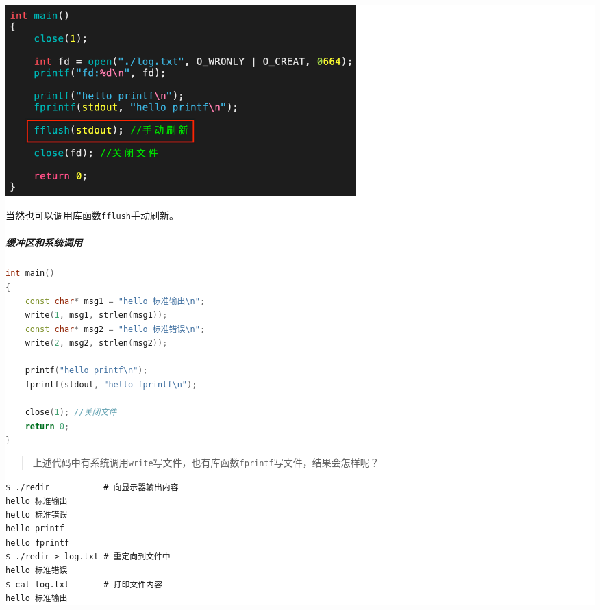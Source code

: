 <img src="基础IO.assets/手动提前刷新缓冲区解决问题.png" style="zoom:50%;" />

当然也可以调用库函数`fflush`手动刷新。

##### 缓冲区和系统调用

~~~cpp
int main()
{
    const char* msg1 = "hello 标准输出\n";
    write(1, msg1, strlen(msg1));
    const char* msg2 = "hello 标准错误\n";
    write(2, msg2, strlen(msg2));
    
    printf("hello printf\n");
    fprintf(stdout, "hello fprintf\n");
    
    close(1); //关闭文件
    return 0;
}
~~~

> 上述代码中有系统调用`write`写文件，也有库函数`fprintf`写文件，结果会怎样呢？

~~~shell
$ ./redir           # 向显示器输出内容
hello 标准输出
hello 标准错误
hello printf
hello fprintf
$ ./redir > log.txt # 重定向到文件中
hello 标准错误
$ cat log.txt       # 打印文件内容
hello 标准输出
~~~
